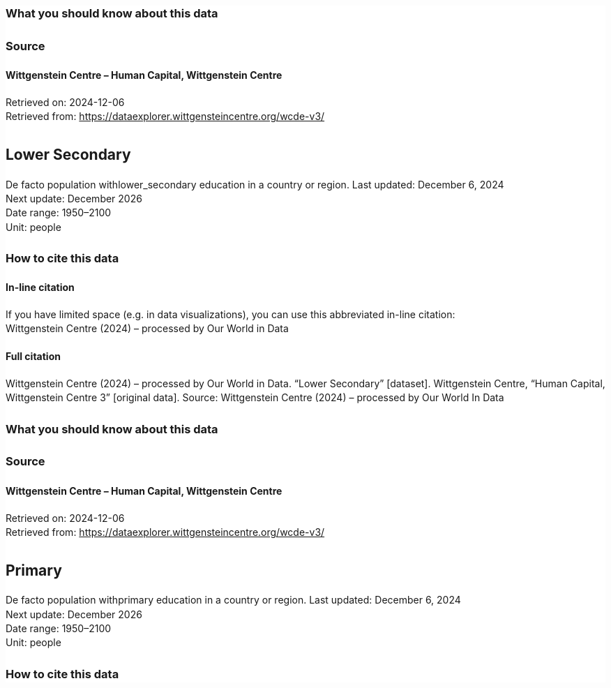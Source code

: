 ### What you should know about this data

### Source

#### Wittgenstein Centre – Human Capital, Wittgenstein Centre
Retrieved on: 2024-12-06  
Retrieved from: https://dataexplorer.wittgensteincentre.org/wcde-v3/  


## Lower Secondary
De facto population withlower_secondary education in a country or region.
Last updated: December 6, 2024  
Next update: December 2026  
Date range: 1950–2100  
Unit: people  


### How to cite this data

#### In-line citation
If you have limited space (e.g. in data visualizations), you can use this abbreviated in-line citation:  
Wittgenstein Centre (2024) – processed by Our World in Data

#### Full citation
Wittgenstein Centre (2024) – processed by Our World in Data. “Lower Secondary” [dataset]. Wittgenstein Centre, “Human Capital, Wittgenstein Centre 3” [original data].
Source: Wittgenstein Centre (2024) – processed by Our World In Data

### What you should know about this data

### Source

#### Wittgenstein Centre – Human Capital, Wittgenstein Centre
Retrieved on: 2024-12-06  
Retrieved from: https://dataexplorer.wittgensteincentre.org/wcde-v3/  


## Primary
De facto population withprimary education in a country or region.
Last updated: December 6, 2024  
Next update: December 2026  
Date range: 1950–2100  
Unit: people  


### How to cite this data

